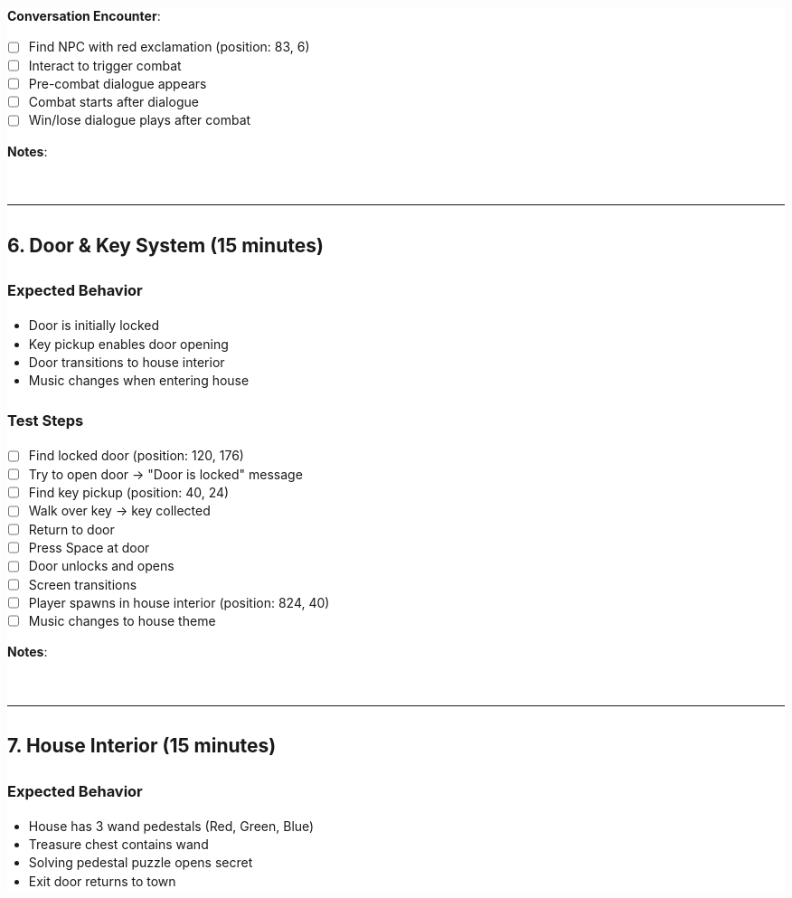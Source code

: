 **Conversation Encounter**:

- [ ] Find NPC with red exclamation (position: 83, 6)
- [ ] Interact to trigger combat
- [ ] Pre-combat dialogue appears
- [ ] Combat starts after dialogue
- [ ] Win/lose dialogue plays after combat

**Notes**:

```


```

---

## 6. Door & Key System (15 minutes)

### Expected Behavior

- Door is initially locked
- Key pickup enables door opening
- Door transitions to house interior
- Music changes when entering house

### Test Steps

- [ ] Find locked door (position: 120, 176)
- [ ] Try to open door → "Door is locked" message
- [ ] Find key pickup (position: 40, 24)
- [ ] Walk over key → key collected
- [ ] Return to door
- [ ] Press Space at door
- [ ] Door unlocks and opens
- [ ] Screen transitions
- [ ] Player spawns in house interior (position: 824, 40)
- [ ] Music changes to house theme

**Notes**:

```


```

---

## 7. House Interior (15 minutes)

### Expected Behavior

- House has 3 wand pedestals (Red, Green, Blue)
- Treasure chest contains wand
- Solving pedestal puzzle opens secret
- Exit door returns to town
